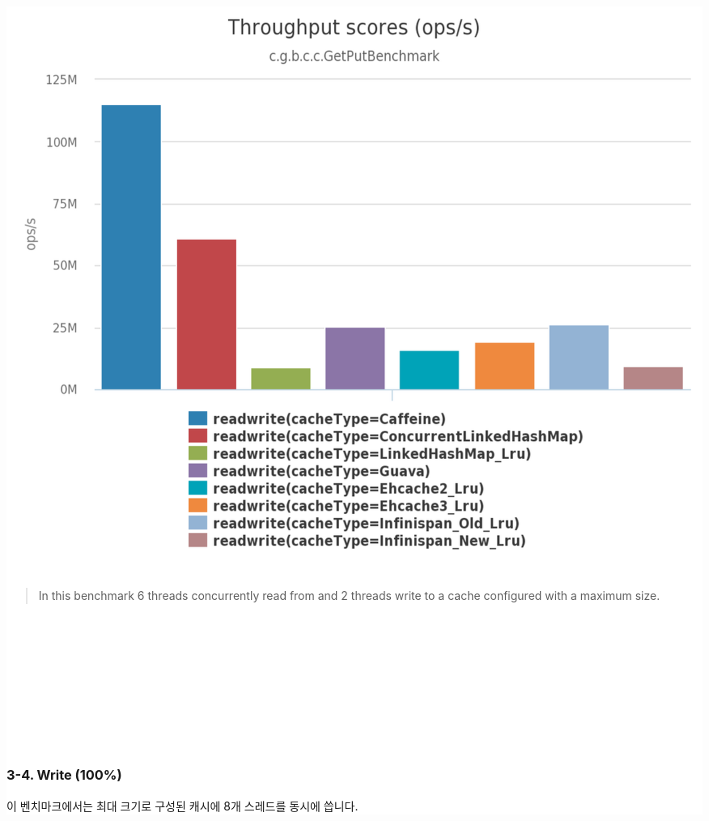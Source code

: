 ![image](./resources/images/read_write.png)



> In this benchmark 6 threads concurrently read from and 2 threads write to a cache configured with a maximum size.

<br/><br/><br/><br/><br/><br/><br/><br/>

### 3-4. Write (100%)

이 벤치마크에서는 최대 크기로 구성된 캐시에 8개 스레드를 동시에 씁니다.
